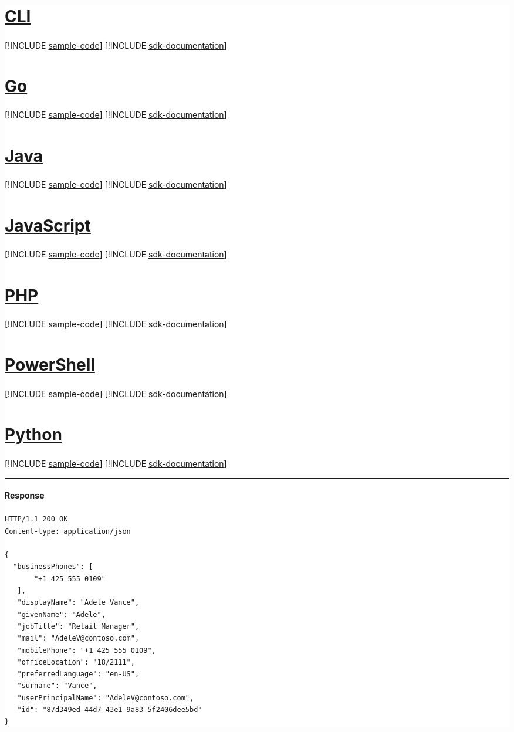 # [CLI](#tab/cli)
[!INCLUDE [sample-code](../includes/snippets/cli/get-user-cli-snippets.md)]
[!INCLUDE [sdk-documentation](../includes/snippets/snippets-sdk-documentation-link.md)]

# [Go](#tab/go)
[!INCLUDE [sample-code](../includes/snippets/go/get-user-go-snippets.md)]
[!INCLUDE [sdk-documentation](../includes/snippets/snippets-sdk-documentation-link.md)]

# [Java](#tab/java)
[!INCLUDE [sample-code](../includes/snippets/java/get-user-java-snippets.md)]
[!INCLUDE [sdk-documentation](../includes/snippets/snippets-sdk-documentation-link.md)]

# [JavaScript](#tab/javascript)
[!INCLUDE [sample-code](../includes/snippets/javascript/get-user-javascript-snippets.md)]
[!INCLUDE [sdk-documentation](../includes/snippets/snippets-sdk-documentation-link.md)]

# [PHP](#tab/php)
[!INCLUDE [sample-code](../includes/snippets/php/get-user-php-snippets.md)]
[!INCLUDE [sdk-documentation](../includes/snippets/snippets-sdk-documentation-link.md)]

# [PowerShell](#tab/powershell)
[!INCLUDE [sample-code](../includes/snippets/powershell/get-user-powershell-snippets.md)]
[!INCLUDE [sdk-documentation](../includes/snippets/snippets-sdk-documentation-link.md)]

# [Python](#tab/python)
[!INCLUDE [sample-code](../includes/snippets/python/get-user-python-snippets.md)]
[!INCLUDE [sdk-documentation](../includes/snippets/snippets-sdk-documentation-link.md)]

---

#### Response


```http
HTTP/1.1 200 OK
Content-type: application/json

{
  "businessPhones": [
       "+1 425 555 0109"
   ],
   "displayName": "Adele Vance",
   "givenName": "Adele",
   "jobTitle": "Retail Manager",
   "mail": "AdeleV@contoso.com",
   "mobilePhone": "+1 425 555 0109",
   "officeLocation": "18/2111",
   "preferredLanguage": "en-US",
   "surname": "Vance",
   "userPrincipalName": "AdeleV@contoso.com",
   "id": "87d349ed-44d7-43e1-9a83-5f2406dee5bd"
}
```
